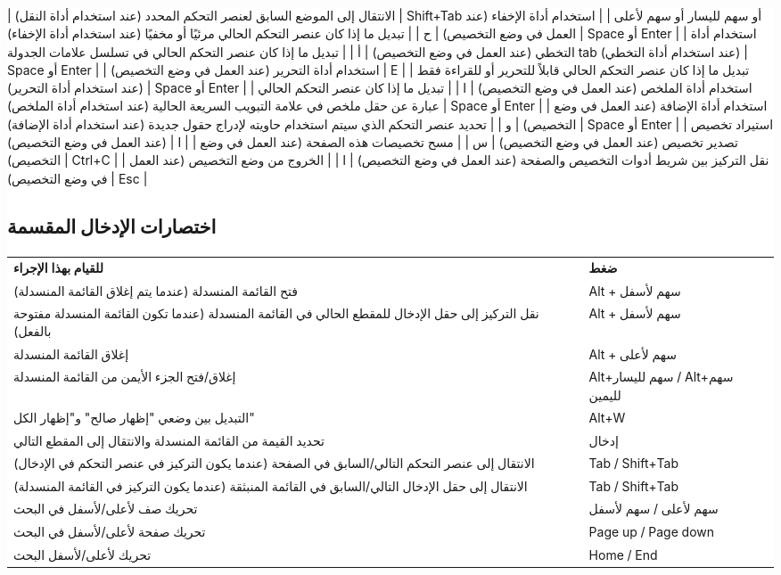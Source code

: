| الانتقال إلى الموضع السابق لعنصر التحكم المحدد (عند استخدام أداة النقل)                                      | Shift+Tab أو سهم لليسار أو سهم لأعلى |
| استخدام أداة الإخفاء (عند العمل في وضع التخصيص)                                                                       | ح                                   |
| تبديل ما إذا كان عنصر التحكم الحالي مرئيًا أو مخفيًا (عند استخدام أداة الإخفاء)                                     | Space أو Enter                      |
| استخدام أداة التخطي (عند العمل في وضع التخصيص)                                                                       | أ                                   |
| تبديل ما إذا كان عنصر التحكم الحالي في تسلسل علامات الجدولة tab (عند استخدام أداة التخطي)                                   | Space أو Enter                      |
| استخدام أداة التحرير (عند العمل في وضع التخصيص)                                                                       | E                                   |
| تبديل ما إذا كان عنصر التحكم الحالي قابلاً للتحرير أو للقراءة فقط (عند استخدام أداة التحرير)                                 | Space أو Enter                      |
| استخدام أداة الملخص (عند العمل في وضع التخصيص)                                                                    | ا                                   |
| تبديل ما إذا كان عنصر التحكم الحالي عبارة عن حقل ملخص في علامة التبويب السريعة الحالية (عند استخدام أداة الملخص)            | Space أو Enter                      |
| استخدام أداة الإضافة (عند العمل في وضع التخصيص)                                                                        | و                                   |
| تحديد عنصر التحكم الذي سيتم استخدام حاويته لإدراج حقول جديدة (عند استخدام أداة الإضافة)                     | Space أو Enter                      |
| استيراد تخصيص (عند العمل في وضع التخصيص)                                                                | I                                   |
| تصدير تخصيص (عند العمل في وضع التخصيص)                                                                | س                                   |
| مسح تخصيصات هذه الصفحة (عند العمل في وضع التخصيص)                                                      | Ctrl+C                              |
| نقل التركيز بين شريط أدوات التخصيص والصفحة (عند العمل في وضع التخصيص)                             | ا                                   |
| الخروج من وضع التخصيص (عند العمل في وضع التخصيص)                                                               | Esc                                 |

## <a name="segmented-entry-shortcuts"></a>اختصارات الإدخال المقسمة

|                                                                                                                         |                                  |
|-------------------------------------------------------------------------------------------------------------------------|----------------------------------|
| **للقيام بهذا الإجراء**                                                                                                          | **ضغط**                        |
| فتح القائمة المنسدلة (عندما يتم إغلاق القائمة المنسدلة)                                                             | Alt + سهم لأسفل                   |
| نقل التركيز إلى حقل الإدخال للمقطع الحالي في القائمة المنسدلة (عندما تكون القائمة المنسدلة مفتوحة بالفعل) | Alt + سهم لأسفل                   |
| إغلاق القائمة المنسدلة                                                                                                | Alt + سهم لأعلى                     |
| إغلاق/فتح الجزء الأيمن من القائمة المنسدلة                                                                      | Alt+سهم لليسار / Alt+سهم لليمين |
| التبديل بين وضعي "إظهار صالح" و"إظهار الكل"                                                                        | Alt+W                            |
| تحديد القيمة من القائمة المنسدلة والانتقال إلى المقطع التالي                                                       | إدخال                            |
| الانتقال إلى عنصر التحكم التالي/السابق في الصفحة (عندما يكون التركيز في عنصر التحكم في الإدخال)                                          | Tab / Shift+Tab                  |
| الانتقال إلى حقل الإدخال التالي/السابق في القائمة المنبثقة (عندما يكون التركيز في القائمة المنسدلة)                               | Tab / Shift+Tab                  |
| تحريك صف لأعلى/لأسفل في البحث                                                                                        | سهم لأعلى / سهم لأسفل            |
| تحريك صفحة لأعلى/لأسفل في البحث                                                                                       | Page up / Page down              |
| تحريك لأعلى/لأسفل البحث                                                                                    | Home / End                       |


